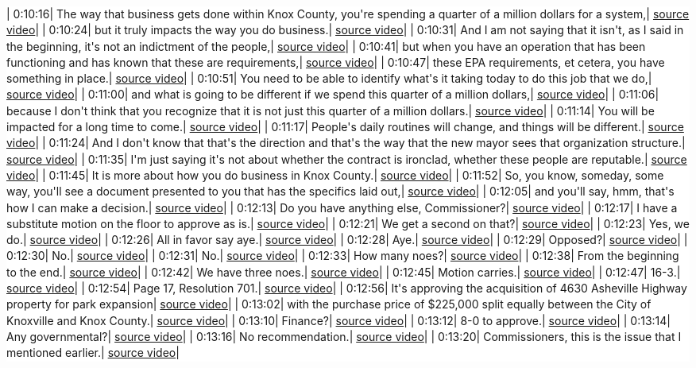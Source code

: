 | 0:10:16| The way that business gets done within Knox County, you're spending a quarter of a million dollars for a system,| [source video](https://archive.org/details/cocom100823part2?start=616)|
| 0:10:24| but it truly impacts the way you do business.| [source video](https://archive.org/details/cocom100823part2?start=624)|
| 0:10:31| And I am not saying that it isn't, as I said in the beginning, it's not an indictment of the people,| [source video](https://archive.org/details/cocom100823part2?start=631)|
| 0:10:41| but when you have an operation that has been functioning and has known that these are requirements,| [source video](https://archive.org/details/cocom100823part2?start=641)|
| 0:10:47| these EPA requirements, et cetera, you have something in place.| [source video](https://archive.org/details/cocom100823part2?start=647)|
| 0:10:51| You need to be able to identify what's it taking today to do this job that we do,| [source video](https://archive.org/details/cocom100823part2?start=651)|
| 0:11:00| and what is going to be different if we spend this quarter of a million dollars,| [source video](https://archive.org/details/cocom100823part2?start=660)|
| 0:11:06| because I don't think that you recognize that it is not just this quarter of a million dollars.| [source video](https://archive.org/details/cocom100823part2?start=666)|
| 0:11:14| You will be impacted for a long time to come.| [source video](https://archive.org/details/cocom100823part2?start=674)|
| 0:11:17| People's daily routines will change, and things will be different.| [source video](https://archive.org/details/cocom100823part2?start=677)|
| 0:11:24| And I don't know that that's the direction and that's the way that the new mayor sees that organization structure.| [source video](https://archive.org/details/cocom100823part2?start=684)|
| 0:11:35| I'm just saying it's not about whether the contract is ironclad, whether these people are reputable.| [source video](https://archive.org/details/cocom100823part2?start=695)|
| 0:11:45| It is more about how you do business in Knox County.| [source video](https://archive.org/details/cocom100823part2?start=705)|
| 0:11:52| So, you know, someday, some way, you'll see a document presented to you that has the specifics laid out,| [source video](https://archive.org/details/cocom100823part2?start=712)|
| 0:12:05| and you'll say, hmm, that's how I can make a decision.| [source video](https://archive.org/details/cocom100823part2?start=725)|
| 0:12:13| Do you have anything else, Commissioner?| [source video](https://archive.org/details/cocom100823part2?start=733)|
| 0:12:17| I have a substitute motion on the floor to approve as is.| [source video](https://archive.org/details/cocom100823part2?start=737)|
| 0:12:21| We get a second on that?| [source video](https://archive.org/details/cocom100823part2?start=741)|
| 0:12:23| Yes, we do.| [source video](https://archive.org/details/cocom100823part2?start=743)|
| 0:12:26| All in favor say aye.| [source video](https://archive.org/details/cocom100823part2?start=746)|
| 0:12:28| Aye.| [source video](https://archive.org/details/cocom100823part2?start=748)|
| 0:12:29| Opposed?| [source video](https://archive.org/details/cocom100823part2?start=749)|
| 0:12:30| No.| [source video](https://archive.org/details/cocom100823part2?start=750)|
| 0:12:31| No.| [source video](https://archive.org/details/cocom100823part2?start=751)|
| 0:12:33| How many noes?| [source video](https://archive.org/details/cocom100823part2?start=753)|
| 0:12:38| From the beginning to the end.| [source video](https://archive.org/details/cocom100823part2?start=758)|
| 0:12:42| We have three noes.| [source video](https://archive.org/details/cocom100823part2?start=762)|
| 0:12:45| Motion carries.| [source video](https://archive.org/details/cocom100823part2?start=765)|
| 0:12:47| 16-3.| [source video](https://archive.org/details/cocom100823part2?start=767)|
| 0:12:54| Page 17, Resolution 701.| [source video](https://archive.org/details/cocom100823part2?start=774)|
| 0:12:56| It's approving the acquisition of 4630 Asheville Highway property for park expansion| [source video](https://archive.org/details/cocom100823part2?start=776)|
| 0:13:02| with the purchase price of $225,000 split equally between the City of Knoxville and Knox County.| [source video](https://archive.org/details/cocom100823part2?start=782)|
| 0:13:10| Finance?| [source video](https://archive.org/details/cocom100823part2?start=790)|
| 0:13:12| 8-0 to approve.| [source video](https://archive.org/details/cocom100823part2?start=792)|
| 0:13:14| Any governmental?| [source video](https://archive.org/details/cocom100823part2?start=794)|
| 0:13:16| No recommendation.| [source video](https://archive.org/details/cocom100823part2?start=796)|
| 0:13:20| Commissioners, this is the issue that I mentioned earlier.| [source video](https://archive.org/details/cocom100823part2?start=800)|
